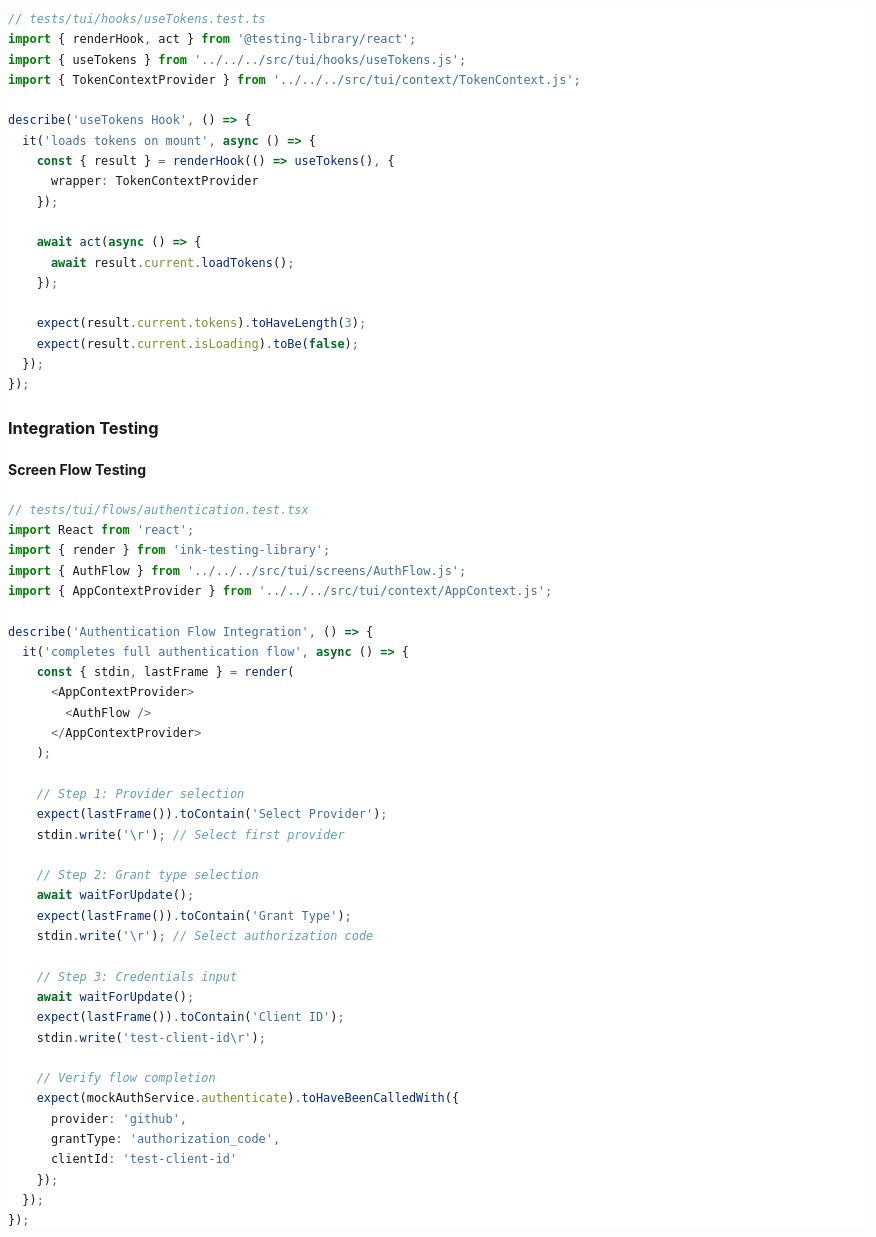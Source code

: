 ```typescript
// tests/tui/hooks/useTokens.test.ts
import { renderHook, act } from '@testing-library/react';
import { useTokens } from '../../../src/tui/hooks/useTokens.js';
import { TokenContextProvider } from '../../../src/tui/context/TokenContext.js';

describe('useTokens Hook', () => {
  it('loads tokens on mount', async () => {
    const { result } = renderHook(() => useTokens(), {
      wrapper: TokenContextProvider
    });

    await act(async () => {
      await result.current.loadTokens();
    });

    expect(result.current.tokens).toHaveLength(3);
    expect(result.current.isLoading).toBe(false);
  });
});
```

### Integration Testing

#### Screen Flow Testing

```typescript
// tests/tui/flows/authentication.test.tsx
import React from 'react';
import { render } from 'ink-testing-library';
import { AuthFlow } from '../../../src/tui/screens/AuthFlow.js';
import { AppContextProvider } from '../../../src/tui/context/AppContext.js';

describe('Authentication Flow Integration', () => {
  it('completes full authentication flow', async () => {
    const { stdin, lastFrame } = render(
      <AppContextProvider>
        <AuthFlow />
      </AppContextProvider>
    );

    // Step 1: Provider selection
    expect(lastFrame()).toContain('Select Provider');
    stdin.write('\r'); // Select first provider

    // Step 2: Grant type selection
    await waitForUpdate();
    expect(lastFrame()).toContain('Grant Type');
    stdin.write('\r'); // Select authorization code

    // Step 3: Credentials input
    await waitForUpdate();
    expect(lastFrame()).toContain('Client ID');
    stdin.write('test-client-id\r');

    // Verify flow completion
    expect(mockAuthService.authenticate).toHaveBeenCalledWith({
      provider: 'github',
      grantType: 'authorization_code',
      clientId: 'test-client-id'
    });
  });
});
```
